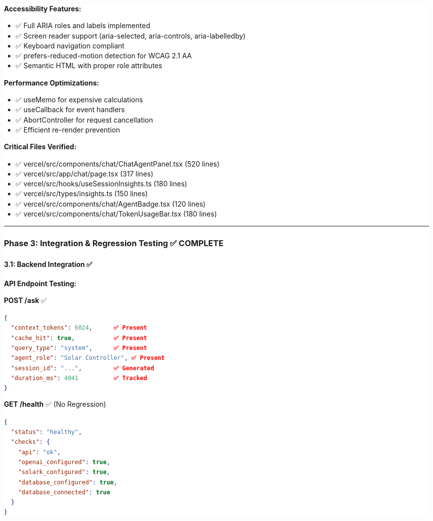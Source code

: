 **Accessibility Features:**
- ✅ Full ARIA roles and labels implemented
- ✅ Screen reader support (aria-selected, aria-controls, aria-labelledby)
- ✅ Keyboard navigation compliant
- ✅ prefers-reduced-motion detection for WCAG 2.1 AA
- ✅ Semantic HTML with proper role attributes

**Performance Optimizations:**
- ✅ useMemo for expensive calculations
- ✅ useCallback for event handlers
- ✅ AbortController for request cancellation
- ✅ Efficient re-render prevention

**Critical Files Verified:**
- ✅ vercel/src/components/chat/ChatAgentPanel.tsx (520 lines)
- ✅ vercel/src/app/chat/page.tsx (317 lines)
- ✅ vercel/src/hooks/useSessionInsights.ts (180 lines)
- ✅ vercel/src/types/insights.ts (150 lines)
- ✅ vercel/src/components/chat/AgentBadge.tsx (120 lines)
- ✅ vercel/src/components/chat/TokenUsageBar.tsx (180 lines)

---

### Phase 3: Integration & Regression Testing ✅ COMPLETE

#### 3.1: Backend Integration ✅

**API Endpoint Testing:**

**POST /ask** ✅
```json
{
  "context_tokens": 6024,      ✅ Present
  "cache_hit": true,           ✅ Present
  "query_type": "system",      ✅ Present
  "agent_role": "Solar Controller", ✅ Present
  "session_id": "...",         ✅ Generated
  "duration_ms": 4041          ✅ Tracked
}
```

**GET /health** ✅ (No Regression)
```json
{
  "status": "healthy",
  "checks": {
    "api": "ok",
    "openai_configured": true,
    "solark_configured": true,
    "database_configured": true,
    "database_connected": true
  }
}
```
